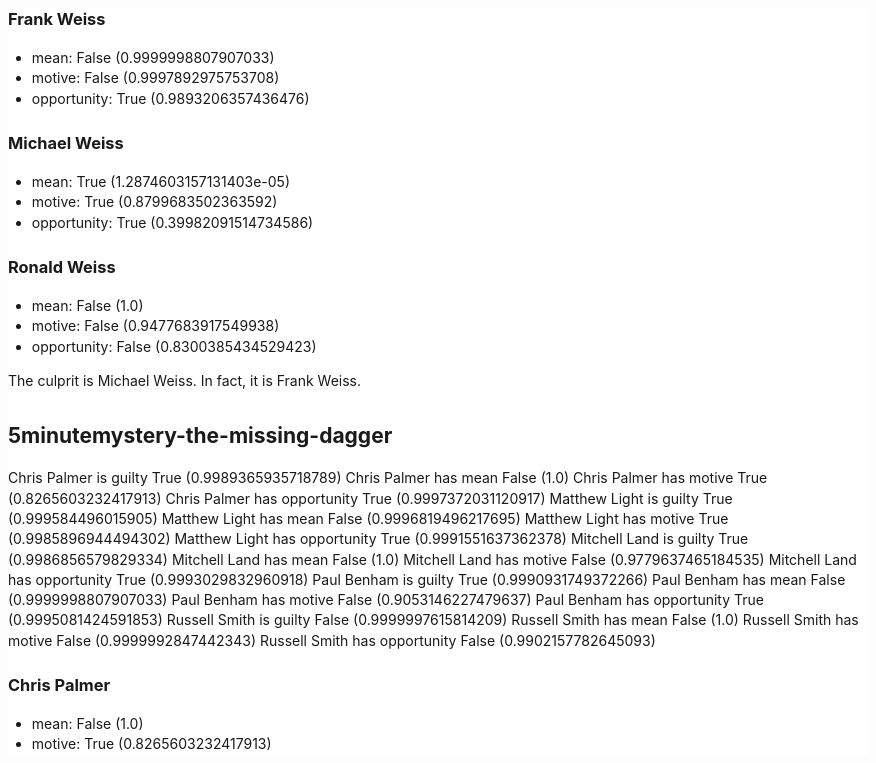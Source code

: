 ### Frank Weiss
- mean: False (0.9999998807907033)
- motive: False (0.9997892975753708)
- opportunity: True (0.9893206357436476)

### Michael Weiss
- mean: True (1.2874603157131403e-05)
- motive: True (0.8799683502363592)
- opportunity: True (0.39982091514734586)

### Ronald Weiss
- mean: False (1.0)
- motive: False (0.9477683917549938)
- opportunity: False (0.8300385434529423)

The culprit is Michael Weiss.
In fact, it is Frank Weiss.
## 5minutemystery-the-missing-dagger
Chris Palmer is guilty
True (0.9989365935718789)
Chris Palmer has mean
False (1.0)
Chris Palmer has motive
True (0.8265603232417913)
Chris Palmer has opportunity
True (0.9997372031120917)
Matthew Light is guilty
True (0.999584496015905)
Matthew Light has mean
False (0.9996819496217695)
Matthew Light has motive
True (0.9985896944494302)
Matthew Light has opportunity
True (0.9991551637362378)
Mitchell Land is guilty
True (0.9986856579829334)
Mitchell Land has mean
False (1.0)
Mitchell Land has motive
False (0.9779637465184535)
Mitchell Land has opportunity
True (0.9993029832960918)
Paul Benham is guilty
True (0.9990931749372266)
Paul Benham has mean
False (0.9999998807907033)
Paul Benham has motive
False (0.9053146227479637)
Paul Benham has opportunity
True (0.9995081424591853)
Russell Smith is guilty
False (0.9999997615814209)
Russell Smith has mean
False (1.0)
Russell Smith has motive
False (0.9999992847442343)
Russell Smith has opportunity
False (0.9902157782645093)
### Chris Palmer
- mean: False (1.0)
- motive: True (0.8265603232417913)